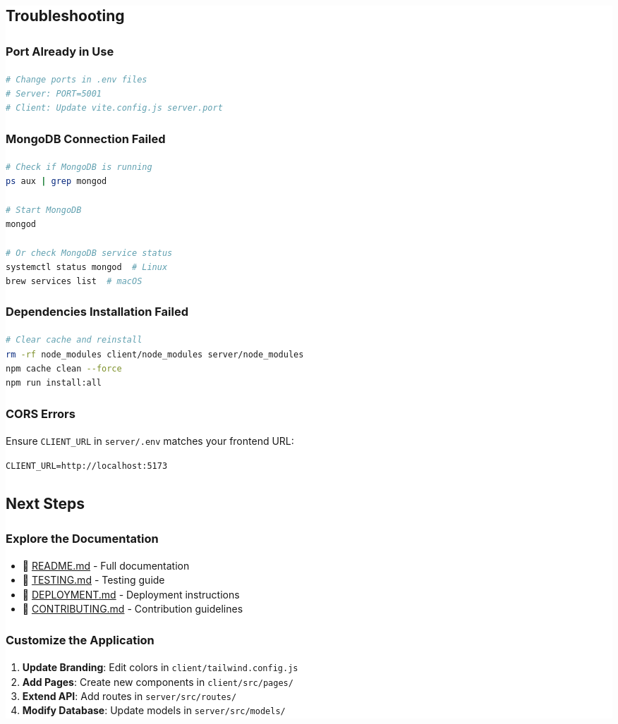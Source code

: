 ## Troubleshooting

### Port Already in Use

```bash
# Change ports in .env files
# Server: PORT=5001
# Client: Update vite.config.js server.port
```

### MongoDB Connection Failed

```bash
# Check if MongoDB is running
ps aux | grep mongod

# Start MongoDB
mongod

# Or check MongoDB service status
systemctl status mongod  # Linux
brew services list  # macOS
```

### Dependencies Installation Failed

```bash
# Clear cache and reinstall
rm -rf node_modules client/node_modules server/node_modules
npm cache clean --force
npm run install:all
```

### CORS Errors

Ensure `CLIENT_URL` in `server/.env` matches your frontend URL:
```env
CLIENT_URL=http://localhost:5173
```

## Next Steps

### Explore the Documentation

- 📖 [README.md](README.md) - Full documentation
- 🧪 [TESTING.md](TESTING.md) - Testing guide
- 🚀 [DEPLOYMENT.md](DEPLOYMENT.md) - Deployment instructions
- 🤝 [CONTRIBUTING.md](CONTRIBUTING.md) - Contribution guidelines

### Customize the Application

1. **Update Branding**: Edit colors in `client/tailwind.config.js`
2. **Add Pages**: Create new components in `client/src/pages/`
3. **Extend API**: Add routes in `server/src/routes/`
4. **Modify Database**: Update models in `server/src/models/`
